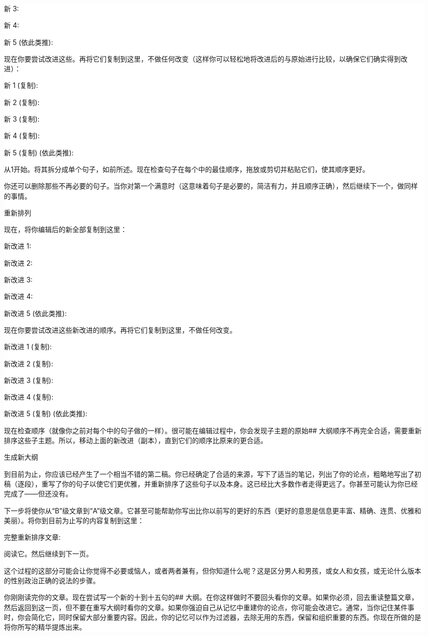 新 3:

新 4:

新 5 (依此类推):

现在你要尝试改进这些。再将它们复制到这里，不做任何改变（这样你可以轻松地将改进后的与原始进行比较，以确保它们确实得到改进）：

新 1 (复制):

新 2 (复制):

新 3 (复制):

新 4 (复制):

新 5 (复制) (依此类推):

从1开始。将其拆分成单个句子，如前所述。现在检查句子在每个中的最佳顺序，拖放或剪切并粘贴它们，使其顺序更好。

你还可以删除那些不再必要的句子。当你对第一个满意时（这意味着句子是必要的，简洁有力，并且顺序正确），然后继续下一个，做同样的事情。

重新排列

现在，将你编辑后的新全部复制到这里：

新改进 1:

新改进 2:

新改进 3:

新改进 4:

新改进 5 (依此类推):

现在你要尝试改进这些新改进的顺序。再将它们复制到这里，不做任何改变。

新改进 1 (复制):

新改进 2 (复制):

新改进 3 (复制):

新改进 4 (复制):

新改进 5 (复制) (依此类推):

现在检查顺序（就像你之前对每个中的句子做的一样）。很可能在编辑过程中，你会发现子主题的原始## 大纲顺序不再完全合适，需要重新排序这些子主题。所以，移动上面的新改进（副本），直到它们的顺序比原来的更合适。

生成新大纲

到目前为止，你应该已经产生了一个相当不错的第二稿。你已经确定了合适的来源，写下了适当的笔记，列出了你的论点，粗略地写出了初稿（逐段），重写了你的句子以使它们更优雅，并重新排序了这些句子以及本身。这已经比大多数作者走得更远了。你甚至可能认为你已经完成了——但还没有。

下一步将使你从“B”级文章到“A”级文章。它甚至可能帮助你写出比你以前写的更好的东西（更好的意思是信息更丰富、精确、连贯、优雅和美丽）。将你到目前为止写的内容复制到这里：

完整重新排序文章:

阅读它。然后继续到下一页。

这个过程的这部分可能会让你觉得不必要或恼人，或者两者兼有，但你知道什么呢？这是区分男人和男孩，或女人和女孩，或无论什么版本的性别政治正确的说法的步骤。

你刚刚读完你的文章。现在尝试写一个新的十到十五句的## 大纲。在你这样做时不要回头看你的文章。如果你必须，回去重读整篇文章，然后返回到这一页，但不要在重写大纲时看你的文章。如果你强迫自己从记忆中重建你的论点，你可能会改进它。通常，当你记住某件事时，你会简化它，同时保留大部分重要内容。因此，你的记忆可以作为过滤器，去除无用的东西，保留和组织重要的东西。你现在所做的是将你所写的精华提炼出来。

